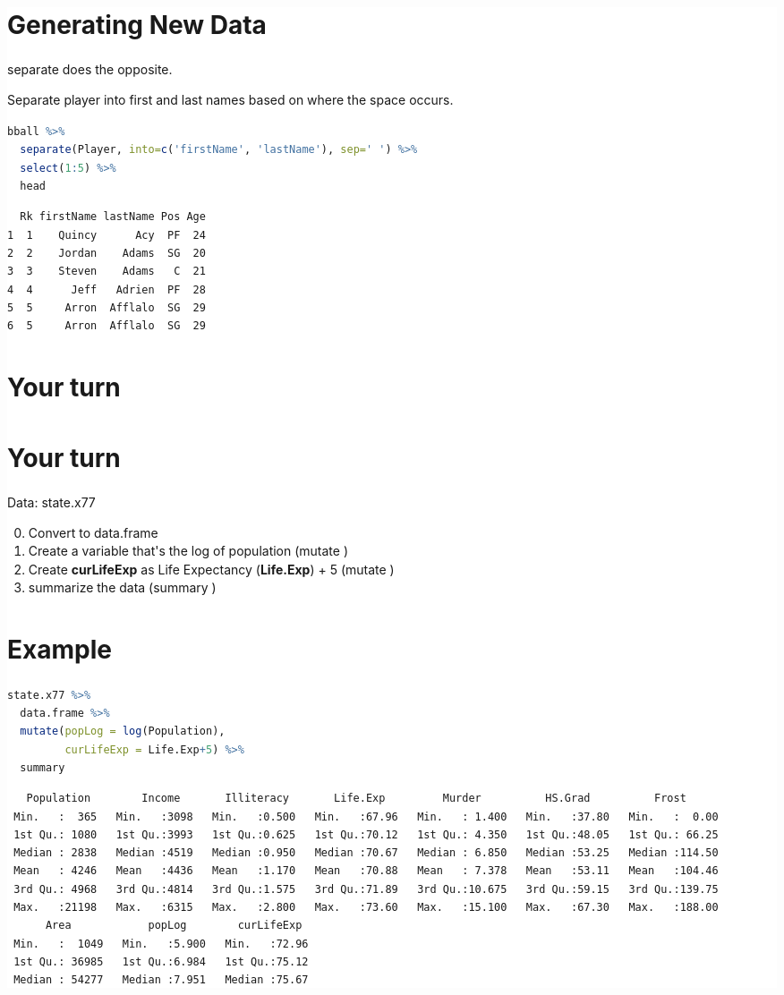 
Generating New Data
========================================================
<span class='func'>separate</span> does the opposite.

Separate player into first and last names based on where the space occurs.


```r
bball %>% 
  separate(Player, into=c('firstName', 'lastName'), sep=' ') %>% 
  select(1:5) %>% 
  head
```

```
  Rk firstName lastName Pos Age
1  1    Quincy      Acy  PF  24
2  2    Jordan    Adams  SG  20
3  3    Steven    Adams   C  21
4  4      Jeff   Adrien  PF  28
5  5     Arron  Afflalo  SG  29
6  5     Arron  Afflalo  SG  29
```



Your turn
========================================================
Your turn
========================================================

Data: state.x77

0. Convert to <span class='func'>data.frame</span>
1. Create a variable that's the <span class='func'>log</span> of population (<span class='func'>mutate</span> )
2. Create **curLifeExp** as Life Expectancy (**Life.Exp**) + 5 (<span class='func'>mutate</span> )
3. summarize the data (<span class='func'>summary</span> )



Example
========================================================

```r
state.x77 %>% 
  data.frame %>% 
  mutate(popLog = log(Population),
         curLifeExp = Life.Exp+5) %>% 
  summary
```

```
   Population        Income       Illiteracy       Life.Exp         Murder          HS.Grad          Frost       
 Min.   :  365   Min.   :3098   Min.   :0.500   Min.   :67.96   Min.   : 1.400   Min.   :37.80   Min.   :  0.00  
 1st Qu.: 1080   1st Qu.:3993   1st Qu.:0.625   1st Qu.:70.12   1st Qu.: 4.350   1st Qu.:48.05   1st Qu.: 66.25  
 Median : 2838   Median :4519   Median :0.950   Median :70.67   Median : 6.850   Median :53.25   Median :114.50  
 Mean   : 4246   Mean   :4436   Mean   :1.170   Mean   :70.88   Mean   : 7.378   Mean   :53.11   Mean   :104.46  
 3rd Qu.: 4968   3rd Qu.:4814   3rd Qu.:1.575   3rd Qu.:71.89   3rd Qu.:10.675   3rd Qu.:59.15   3rd Qu.:139.75  
 Max.   :21198   Max.   :6315   Max.   :2.800   Max.   :73.60   Max.   :15.100   Max.   :67.30   Max.   :188.00  
      Area            popLog        curLifeExp   
 Min.   :  1049   Min.   :5.900   Min.   :72.96  
 1st Qu.: 36985   1st Qu.:6.984   1st Qu.:75.12  
 Median : 54277   Median :7.951   Median :75.67  
```